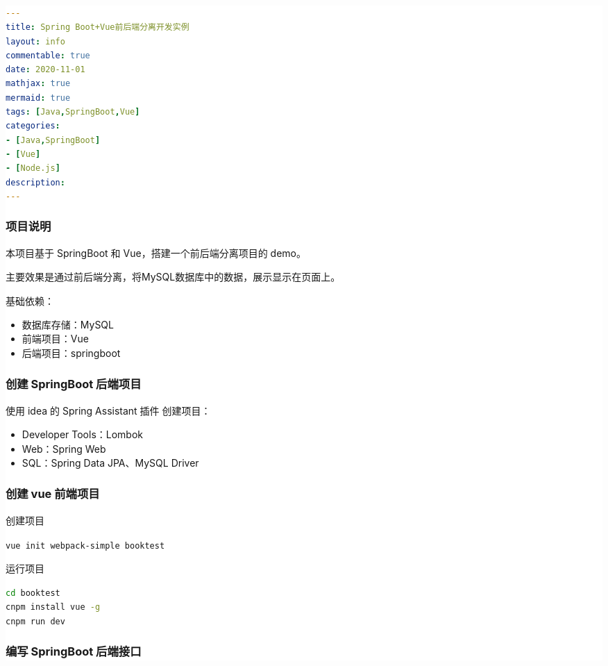 ```yaml
---
title: Spring Boot+Vue前后端分离开发实例
layout: info
commentable: true
date: 2020-11-01
mathjax: true
mermaid: true
tags: [Java,SpringBoot,Vue]
categories: 
- [Java,SpringBoot]
- [Vue]
- [Node.js]
description: 
---
```


### 项目说明

本项目基于 SpringBoot 和 Vue，搭建一个前后端分离项目的 demo。

主要效果是通过前后端分离，将MySQL数据库中的数据，展示显示在页面上。

基础依赖：

- 数据库存储：MySQL
- 前端项目：Vue
- 后端项目：springboot



### 创建 SpringBoot 后端项目

使用 idea 的 Spring Assistant 插件 创建项目：

- Developer Tools：Lombok
- Web：Spring Web
- SQL：Spring Data JPA、MySQL Driver

### 创建 vue 前端项目

创建项目

```
vue init webpack-simple booktest
```

运行项目

```bash
cd booktest
cnpm install vue -g
cnpm run dev
```

### 编写 SpringBoot 后端接口
